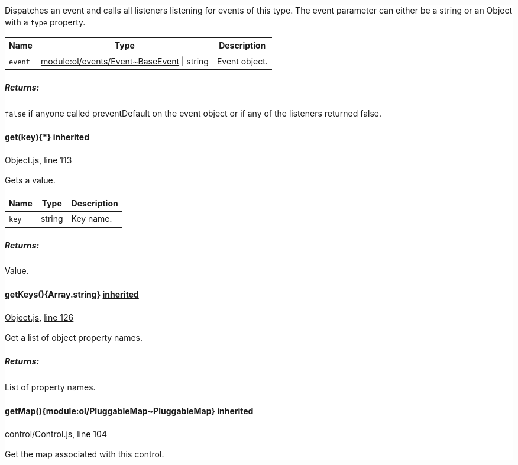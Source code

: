 Dispatches an event and calls all listeners listening for events of this type. The event parameter can either be a string or an Object with a `type` property.

| Name    | Type                                                         | Description   |
| ------- | ------------------------------------------------------------ | ------------- |
| `event` | [module:ol/events/Event~BaseEvent](https://openlayers.org/en/latest/apidoc/module-ol_events_Event-BaseEvent.html) \| string | Event object. |



##### Returns:

`false` if anyone called preventDefault on the event object or if any of the listeners returned false.

#### get(key){*} [inherited](https://openlayers.org/en/latest/apidoc/module-ol_Object-BaseObject.html#get)

[Object.js](https://github.com/openlayers/openlayers/blob/v6.4.3/src/ol/Object.js), [line 113](https://github.com/openlayers/openlayers/blob/v6.4.3/src/ol/Object.js#L113)

Gets a value.

| Name  | Type   | Description |
| ----- | ------ | ----------- |
| `key` | string | Key name.   |



##### Returns:

Value.

#### getKeys(){Array.string} [inherited](https://openlayers.org/en/latest/apidoc/module-ol_Object-BaseObject.html#getKeys)

[Object.js](https://github.com/openlayers/openlayers/blob/v6.4.3/src/ol/Object.js), [line 126](https://github.com/openlayers/openlayers/blob/v6.4.3/src/ol/Object.js#L126)

Get a list of object property names.



##### Returns:

List of property names.

#### getMap(){[module:ol/PluggableMap~PluggableMap](https://openlayers.org/en/latest/apidoc/module-ol_PluggableMap-PluggableMap.html)} [inherited](https://openlayers.org/en/latest/apidoc/module-ol_control_Control-Control.html#getMap)

[control/Control.js](https://github.com/openlayers/openlayers/blob/v6.4.3/src/ol/control/Control.js), [line 104](https://github.com/openlayers/openlayers/blob/v6.4.3/src/ol/control/Control.js#L104)

Get the map associated with this control.


